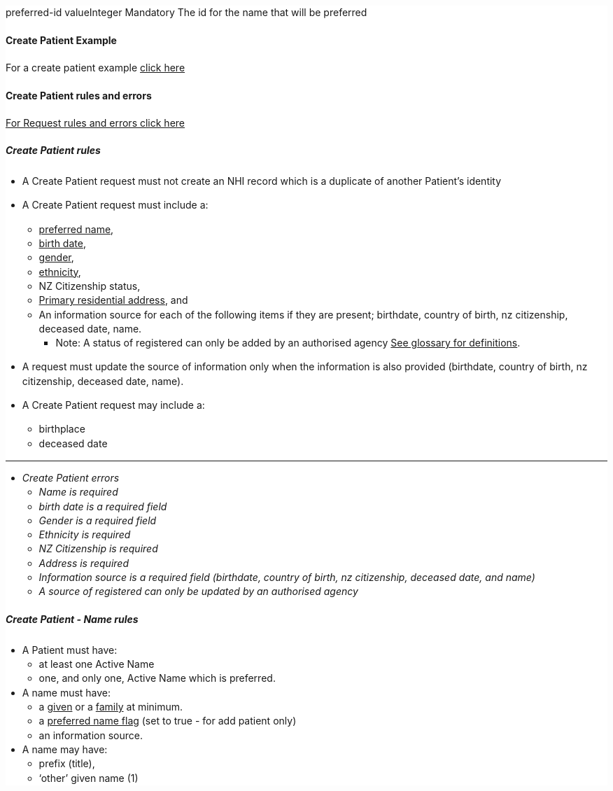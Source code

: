<tr><td> preferred-id </td>
<td> valueInteger </td>
<td> Mandatory </td>
<td> The id for the name that will be preferred </td></tr>
</table>

#### Create Patient Example

For a create patient example [click here](createPatientExample.html)

#### Create Patient rules and errors

[For Request rules and errors click here](/general.html#request-rules-and-errors)

##### Create Patient rules

* A Create Patient request must not create an NHI record which is a duplicate of another Patient’s identity

* A Create Patient request must include a:
  * [preferred name](/StructureDefinition-NhiPatient-definitions.html#Patient.name),
  * [birth date](/StructureDefinition-NhiPatient-definitions.html#Patient.birthDate),
  * [gender](/StructureDefinition-NhiPatient-definitions.html#Patient.gender),
  * [ethnicity](/StructureDefinition-NhiPatient-definitions.html#Patient.extension:ethnicity),
  * NZ Citizenship status,
  * [Primary residential address](/StructureDefinition-NhiPatient-definitions.html#Patient.address), and
  * An information source for each of the following items if they are present; birthdate, country of birth, nz citizenship, deceased date, name.
    * Note:  A status of registered can only be added by an authorised agency [See glossary for definitions](/glossary.html).
  
* A request must update the source of information only when the information is also provided (birthdate, country of birth, nz citizenship, deceased date, name). 

* A Create Patient request may include a:
  *  birthplace
  *  deceased date


---
 

* _Create Patient errors_
  * _Name is required_
  * _birth date is a required field_
  * _Gender is a required field_
  * _Ethnicity is required_
  * _NZ Citizenship is required_
  * _Address is required_
  * _Information source is a required field (birthdate, country of birth, nz citizenship, deceased date, and name)_
  * _A source of registered can only be updated by an authorised agency_



##### Create Patient - Name rules
* A Patient must have:
  * at least one Active Name
  * one, and only one, Active Name which is preferred.
* A name must have:
  * a [given](/StructureDefinition-NhiPatient-definitions.html#Patient.name.given) or a [family](/StructureDefinition-NhiPatient-definitions.html#Patient.name.family) at minimum.
  * a [preferred name flag](/StructureDefinition-NhiPatient-definitions.html#Patient.name.extension:preferred) (set to true - for add patient only)
  * an information source.
* A name may have:
  * prefix (title),
  * ‘other’ given name (1)
